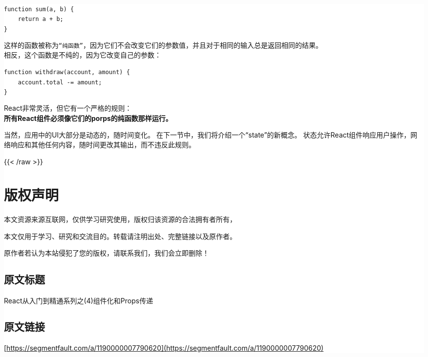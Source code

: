 <div class="widget-codetool" style="display:none;">
      <div class="widget-codetool--inner">
      <span class="selectCode code-tool" data-toggle="tooltip" data-placement="top" title="" data-original-title="全选"></span>
      <span type="button" class="copyCode code-tool" data-toggle="tooltip" data-placement="top" data-clipboard-text="function sum(a, b) {
    return a + b;
}" title="" data-original-title="复制"></span>
      <span type="button" class="saveToNote code-tool" data-toggle="tooltip" data-placement="top" title="" data-original-title="放进笔记"></span>
      </div>
      </div><pre class="javascript hljs"><code class="javascript"><span class="hljs-function"><span class="hljs-keyword">function</span> <span class="hljs-title">sum</span>(<span class="hljs-params">a, b</span>) </span>{
    <span class="hljs-keyword">return</span> a + b;
}</code></pre>
<p>这样的函数被称为<code>“纯函数”</code>，因为它们不会改变它们的参数值，并且对于相同的输入总是返回相同的结果。<br>相反，这个函数是不纯的，因为它改变自己的参数：</p>
<div class="widget-codetool" style="display:none;">
      <div class="widget-codetool--inner">
      <span class="selectCode code-tool" data-toggle="tooltip" data-placement="top" title="" data-original-title="全选"></span>
      <span type="button" class="copyCode code-tool" data-toggle="tooltip" data-placement="top" data-clipboard-text="function withdraw(account, amount) {
    account.total -= amount;
}" title="" data-original-title="复制"></span>
      <span type="button" class="saveToNote code-tool" data-toggle="tooltip" data-placement="top" title="" data-original-title="放进笔记"></span>
      </div>
      </div><pre class="javascript hljs"><code class="javascript"><span class="hljs-function"><span class="hljs-keyword">function</span> <span class="hljs-title">withdraw</span>(<span class="hljs-params">account, amount</span>) </span>{
    account.total -= amount;
}</code></pre>
<p>React非常灵活，但它有一个严格的规则：<br><strong>所有React组件必须像它们的porps的纯函数那样运行。</strong></p>
<p>当然，应用中的UI大部分是动态的，随时间变化。 在下一节中，我们将介绍一个“state”的新概念。 状态允许React组件响应用户操作，网络响应和其他任何内容，随时间更改其输出，而不违反此规则。</p>

                
{{< /raw >}}

# 版权声明
本文资源来源互联网，仅供学习研究使用，版权归该资源的合法拥有者所有，

本文仅用于学习、研究和交流目的。转载请注明出处、完整链接以及原作者。

原作者若认为本站侵犯了您的版权，请联系我们，我们会立即删除！

## 原文标题
React从入门到精通系列之(4)组件化和Props传递

## 原文链接
[https://segmentfault.com/a/1190000007790620](https://segmentfault.com/a/1190000007790620)

